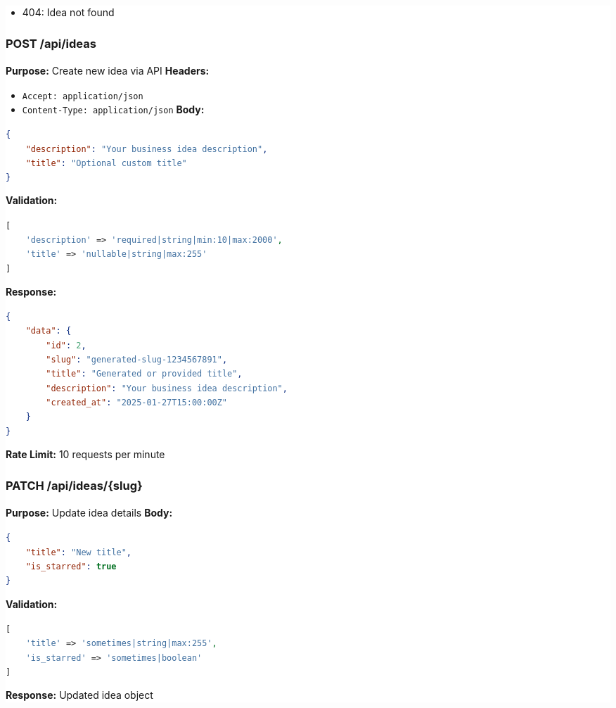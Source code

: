 - 404: Idea not found

### POST /api/ideas
**Purpose:** Create new idea via API
**Headers:** 
- `Accept: application/json`
- `Content-Type: application/json`
**Body:**
```json
{
    "description": "Your business idea description",
    "title": "Optional custom title"
}
```
**Validation:**
```php
[
    'description' => 'required|string|min:10|max:2000',
    'title' => 'nullable|string|max:255'
]
```
**Response:**
```json
{
    "data": {
        "id": 2,
        "slug": "generated-slug-1234567891",
        "title": "Generated or provided title",
        "description": "Your business idea description",
        "created_at": "2025-01-27T15:00:00Z"
    }
}
```
**Rate Limit:** 10 requests per minute

### PATCH /api/ideas/{slug}
**Purpose:** Update idea details
**Body:**
```json
{
    "title": "New title",
    "is_starred": true
}
```
**Validation:**
```php
[
    'title' => 'sometimes|string|max:255',
    'is_starred' => 'sometimes|boolean'
]
```
**Response:** Updated idea object
